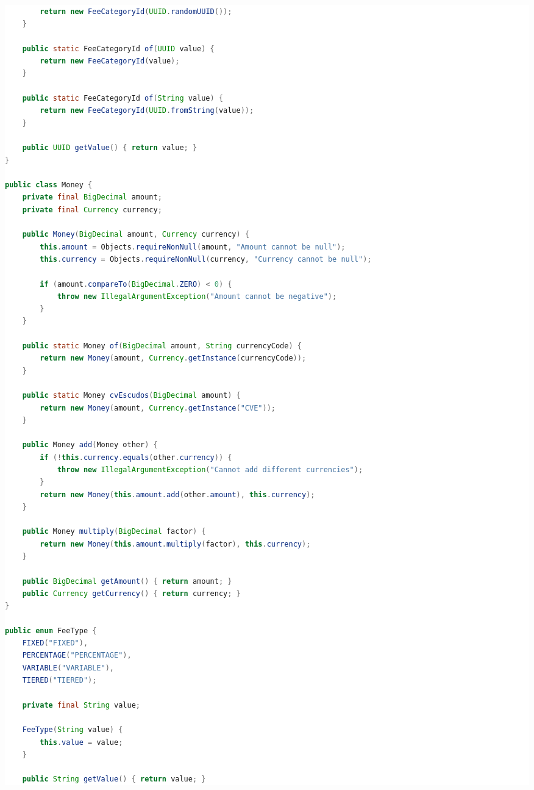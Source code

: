 ```java
        return new FeeCategoryId(UUID.randomUUID());
    }
    
    public static FeeCategoryId of(UUID value) {
        return new FeeCategoryId(value);
    }
    
    public static FeeCategoryId of(String value) {
        return new FeeCategoryId(UUID.fromString(value));
    }
    
    public UUID getValue() { return value; }
}

public class Money {
    private final BigDecimal amount;
    private final Currency currency;
    
    public Money(BigDecimal amount, Currency currency) {
        this.amount = Objects.requireNonNull(amount, "Amount cannot be null");
        this.currency = Objects.requireNonNull(currency, "Currency cannot be null");
        
        if (amount.compareTo(BigDecimal.ZERO) < 0) {
            throw new IllegalArgumentException("Amount cannot be negative");
        }
    }
    
    public static Money of(BigDecimal amount, String currencyCode) {
        return new Money(amount, Currency.getInstance(currencyCode));
    }
    
    public static Money cvEscudos(BigDecimal amount) {
        return new Money(amount, Currency.getInstance("CVE"));
    }
    
    public Money add(Money other) {
        if (!this.currency.equals(other.currency)) {
            throw new IllegalArgumentException("Cannot add different currencies");
        }
        return new Money(this.amount.add(other.amount), this.currency);
    }
    
    public Money multiply(BigDecimal factor) {
        return new Money(this.amount.multiply(factor), this.currency);
    }
    
    public BigDecimal getAmount() { return amount; }
    public Currency getCurrency() { return currency; }
}

public enum FeeType {
    FIXED("FIXED"),
    PERCENTAGE("PERCENTAGE"),
    VARIABLE("VARIABLE"),
    TIERED("TIERED");
    
    private final String value;
    
    FeeType(String value) {
        this.value = value;
    }
    
    public String getValue() { return value; }
```